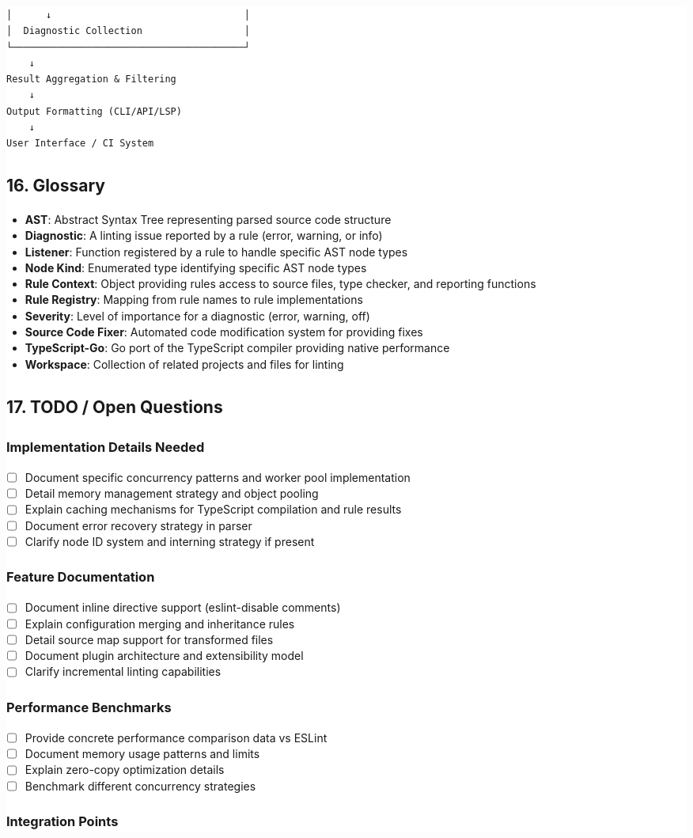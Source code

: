 ```
│      ↓                                  │
│  Diagnostic Collection                  │
└─────────────────────────────────────────┘
    ↓
Result Aggregation & Filtering
    ↓
Output Formatting (CLI/API/LSP)
    ↓
User Interface / CI System
```

## 16. Glossary

- **AST**: Abstract Syntax Tree representing parsed source code structure
- **Diagnostic**: A linting issue reported by a rule (error, warning, or info)
- **Listener**: Function registered by a rule to handle specific AST node types
- **Node Kind**: Enumerated type identifying specific AST node types
- **Rule Context**: Object providing rules access to source files, type checker, and reporting functions
- **Rule Registry**: Mapping from rule names to rule implementations
- **Severity**: Level of importance for a diagnostic (error, warning, off)
- **Source Code Fixer**: Automated code modification system for providing fixes
- **TypeScript-Go**: Go port of the TypeScript compiler providing native performance
- **Workspace**: Collection of related projects and files for linting

## 17. TODO / Open Questions

### Implementation Details Needed

- [ ] Document specific concurrency patterns and worker pool implementation
- [ ] Detail memory management strategy and object pooling
- [ ] Explain caching mechanisms for TypeScript compilation and rule results
- [ ] Document error recovery strategy in parser
- [ ] Clarify node ID system and interning strategy if present

### Feature Documentation

- [ ] Document inline directive support (eslint-disable comments)
- [ ] Explain configuration merging and inheritance rules
- [ ] Detail source map support for transformed files
- [ ] Document plugin architecture and extensibility model
- [ ] Clarify incremental linting capabilities

### Performance Benchmarks

- [ ] Provide concrete performance comparison data vs ESLint
- [ ] Document memory usage patterns and limits
- [ ] Explain zero-copy optimization details
- [ ] Benchmark different concurrency strategies

### Integration Points
